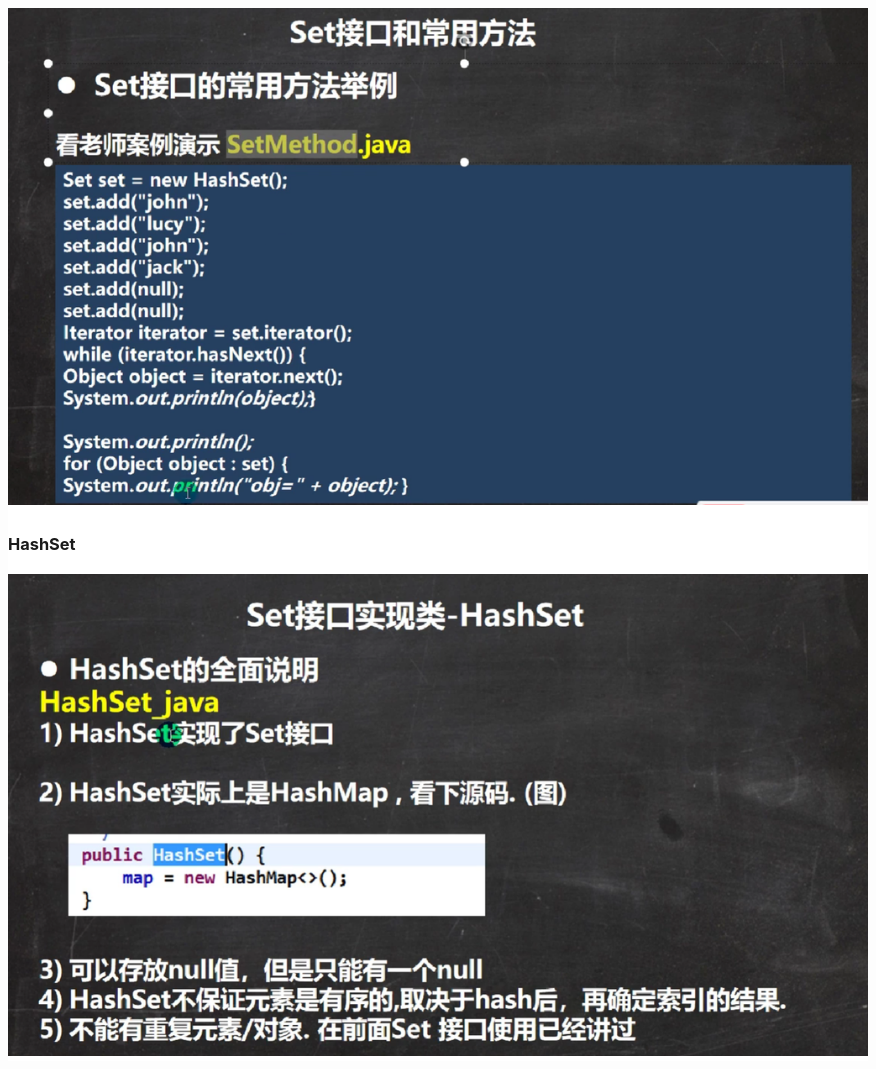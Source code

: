 ![image-20220727073727233](Java_notes.assets/image-20220727073727233.png)

### HashSet

![image-20220727074016825](Java_notes.assets/image-20220727074016825.png)
